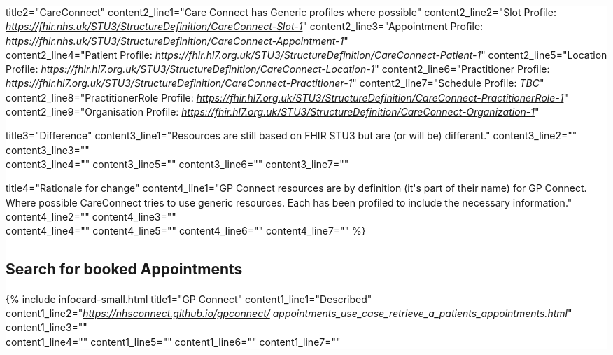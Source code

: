   title2="CareConnect" 
  content2_line1="Care Connect has Generic profiles where possible" 
  content2_line2="Slot Profile: <i>https://fhir.nhs.uk/STU3/StructureDefinition/CareConnect-Slot-1</i>" 
  content2_line3="Appointment Profile: <i>https://fhir.nhs.uk/STU3/StructureDefinition/CareConnect-Appointment-1</i>"  
  content2_line4="Patient Profile: <i>https://fhir.hl7.org.uk/STU3/StructureDefinition/CareConnect-Patient-1</i>" 
  content2_line5="Location Profile: <i>https://fhir.hl7.org.uk/STU3/StructureDefinition/CareConnect-Location-1</i>" 
  content2_line6="Practitioner Profile: <i>https://fhir.hl7.org.uk/STU3/StructureDefinition/CareConnect-Practitioner-1</i>" 
  content2_line7="Schedule Profile: <i>TBC</i>"
  content2_line8="PractitionerRole Profile: <i>https://fhir.hl7.org.uk/STU3/StructureDefinition/CareConnect-PractitionerRole-1</i>" 
  content2_line9="Organisation Profile: <i>https://fhir.hl7.org.uk/STU3/StructureDefinition/CareConnect-Organization-1</i>"
  
  title3="Difference" 
  content3_line1="Resources are still based on FHIR STU3 but are (or will be) different." 
  content3_line2="" 
  content3_line3=""  
  content3_line4="" 
  content3_line5="" 
  content3_line6="" 
  content3_line7="" 
  
  title4="Rationale for change" 
  content4_line1="GP Connect resources are by definition (it's part of their name) for GP Connect. Where possible CareConnect tries to use generic resources. Each has been profiled to include the necessary information." 
  content4_line2="" 
  content4_line3=""  
  content4_line4="" 
  content4_line5="" 
  content4_line6="" 
  content4_line7="" 
%}

## Search for booked Appointments

{% include infocard-small.html 
  title1="GP Connect" 
  content1_line1="Described" 
  content1_line2="<i>https://nhsconnect.github.io/gpconnect/ appointments_use_case_retrieve_a_patients_appointments.html</i>" 
  content1_line3=""  
  content1_line4="" 
  content1_line5="" 
  content1_line6="" 
  content1_line7="" 
  